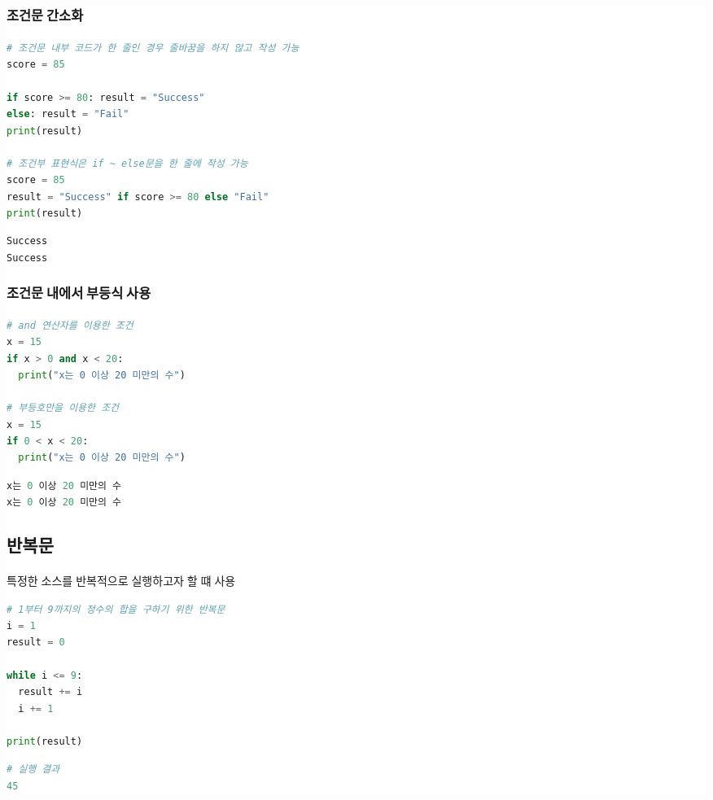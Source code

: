 ### 조건문 간소화
```Python
# 조건문 내부 코드가 한 줄인 경우 줄바꿈을 하지 않고 작성 가능
score = 85

if score >= 80: result = "Success"
else: result = "Fail"
print(result)

# 조건부 표현식은 if ~ else문을 한 줄에 작성 가능
score = 85
result = "Success" if score >= 80 else "Fail"
print(result)
```
```Python
Success
Success
```

### 조건문 내에서 부등식 사용
```Python
# and 연산자를 이용한 조건
x = 15
if x > 0 and x < 20:
  print("x는 0 이상 20 미만의 수")
  
# 부등호만을 이용한 조건
x = 15
if 0 < x < 20:
  print("x는 0 이상 20 미만의 수")
```
```Python
x는 0 이상 20 미만의 수
x는 0 이상 20 미만의 수
```

## 반복문
특정한 소스를 반복적으로 실행하고자 할 떄 사용
```Python
# 1부터 9까지의 정수의 합을 구하기 위한 반복문
i = 1
result = 0

while i <= 9:
  result += i
  i += 1

print(result)
```
```Python
# 실행 결과
45
```
